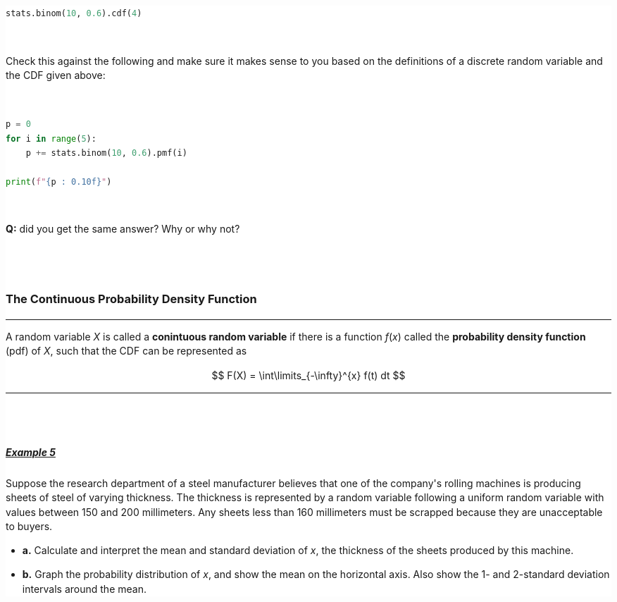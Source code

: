 
```python
stats.binom(10, 0.6).cdf(4)
```


<br>

Check this against the following and make sure it makes sense to you based on the definitions
of a discrete random variable and the CDF given above:

<br>


```python
p = 0
for i in range(5):
    p += stats.binom(10, 0.6).pmf(i)

print(f"{p : 0.10f}")
```

<br>

__Q:__ did you get the same answer? Why or why not?

<br>
<br>

### __The Continuous Probability Density Function__

---

A random variable $X$ is called a __conintuous random variable__ if there is a function
$f(x)$ called the __probability density function__ (pdf) of $X$, such that the CDF can be 
represented as

$$
F(X) = \int\limits_{-\infty}^{x} f(t) dt
$$

---

<br>
<br>

##### <u>__Example 5__</u>

Suppose the research department of a steel manufacturer believes that one of the company's rolling machines is producing sheets of steel of varying thickness. The thickness
is represented by a random variable following a uniform random variable with values between $150$ and $200$ millimeters. Any sheets less than $160$ millimeters must be 
scrapped because they are unacceptable to buyers. 

* __a.__ Calculate and interpret the mean and standard deviation of $x$, the thickness of the sheets produced by this machine. 

* __b.__ Graph the probability distribution of $x$, and show the mean on the horizontal axis. Also show the 1- and 2-standard deviation intervals around the mean.
